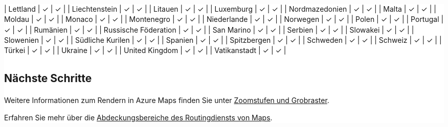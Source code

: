 | Lettland                    | ✓ | ✓ |
| Liechtenstein             | ✓ | ✓ |
| Litauen                 | ✓ | ✓ |
| Luxemburg                | ✓ | ✓ |
| Nordmazedonien           | ✓ | ✓ |
| Malta                     | ✓ | ✓ |
| Moldau                   | ✓ | ✓ |
| Monaco                    | ✓ | ✓ |
| Montenegro                | ✓ | ✓ |
| Niederlande               | ✓ | ✓ |
| Norwegen                    | ✓ | ✓ |
| Polen                    | ✓ | ✓ |
| Portugal                  | ✓ | ✓ |
| Rumänien                   | ✓ | ✓ |
| Russische Föderation        | ✓ | ✓ |
| San Marino                | ✓ | ✓ |
| Serbien                    | ✓ | ✓ |
| Slowakei                  | ✓ | ✓ |
| Slowenien                  | ✓ | ✓ |
| Südliche Kurilen           | ✓ | ✓ |
| Spanien                     | ✓ | ✓ |
| Spitzbergen                  | ✓ | ✓ |
| Schweden                    | ✓ | ✓ |
| Schweiz               | ✓ | ✓ |
| Türkei                    | ✓ | ✓ |
| Ukraine                   | ✓ | ✓ |
| United Kingdom            | ✓ | ✓ |
| Vatikanstadt              | ✓ | ✓ |

## <a name="next-steps"></a>Nächste Schritte

Weitere Informationen zum Rendern in Azure Maps finden Sie unter [Zoomstufen und Grobraster](zoom-levels-and-tile-grid.md).

Erfahren Sie mehr über die [Abdeckungsbereiche des Routingdiensts von Maps](routing-coverage.md). 
